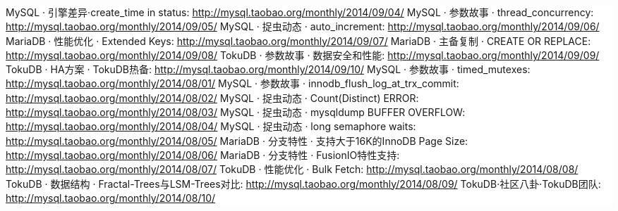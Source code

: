 MySQL · 引擎差异·create_time in status: http://mysql.taobao.org/monthly/2014/09/04/
MySQL · 参数故事 · thread_concurrency: http://mysql.taobao.org/monthly/2014/09/05/
MySQL · 捉虫动态 · auto_increment: http://mysql.taobao.org/monthly/2014/09/06/
MariaDB · 性能优化 · Extended Keys: http://mysql.taobao.org/monthly/2014/09/07/
MariaDB · 主备复制 · CREATE OR REPLACE: http://mysql.taobao.org/monthly/2014/09/08/
TokuDB · 参数故事 · 数据安全和性能: http://mysql.taobao.org/monthly/2014/09/09/
TokuDB · HA方案 · TokuDB热备: http://mysql.taobao.org/monthly/2014/09/10/
MySQL · 参数故事 · timed_mutexes: http://mysql.taobao.org/monthly/2014/08/01/
MySQL · 参数故事 · innodb_flush_log_at_trx_commit: http://mysql.taobao.org/monthly/2014/08/02/
MySQL · 捉虫动态 · Count(Distinct) ERROR: http://mysql.taobao.org/monthly/2014/08/03/
MySQL · 捉虫动态 · mysqldump BUFFER OVERFLOW: http://mysql.taobao.org/monthly/2014/08/04/
MySQL · 捉虫动态 · long semaphore waits: http://mysql.taobao.org/monthly/2014/08/05/
MariaDB · 分支特性 · 支持大于16K的InnoDB Page Size: http://mysql.taobao.org/monthly/2014/08/06/
MariaDB · 分支特性 · FusionIO特性支持: http://mysql.taobao.org/monthly/2014/08/07/
TokuDB · 性能优化 · Bulk Fetch: http://mysql.taobao.org/monthly/2014/08/08/
TokuDB · 数据结构 · Fractal-Trees与LSM-Trees对比: http://mysql.taobao.org/monthly/2014/08/09/
TokuDB·社区八卦·TokuDB团队: http://mysql.taobao.org/monthly/2014/08/10/